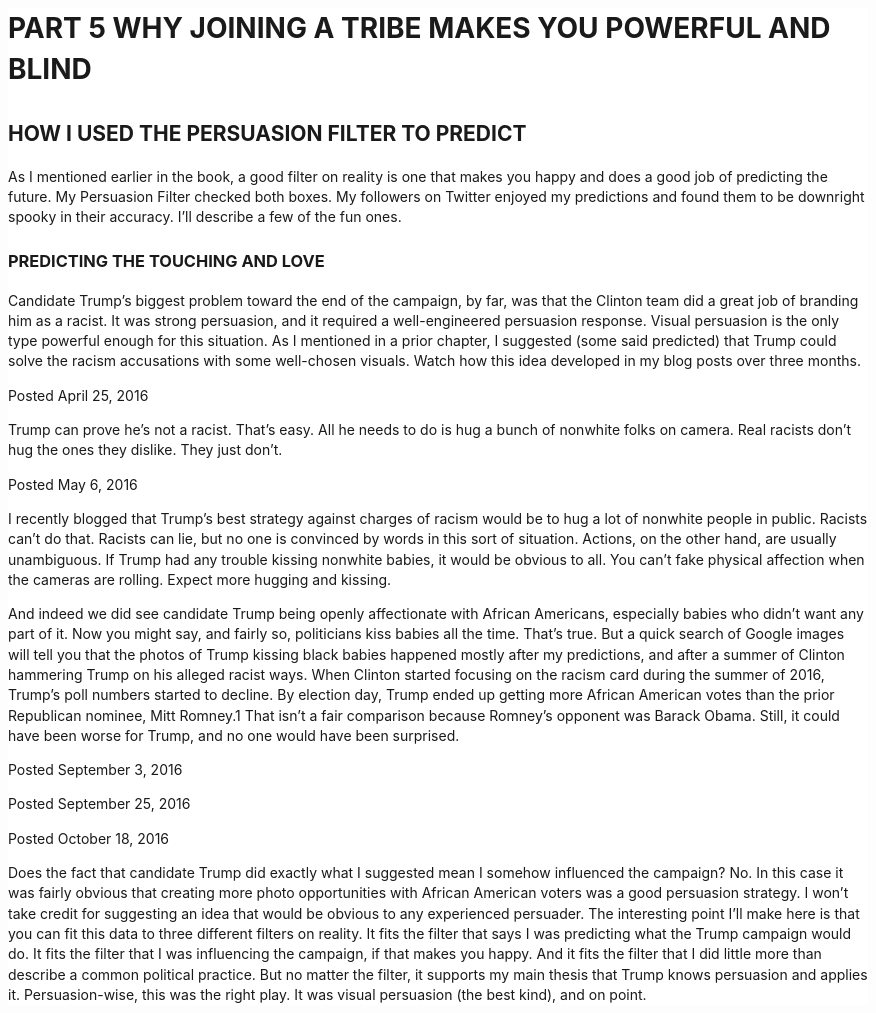 # PART 5 WHY JOINING A TRIBE MAKES YOU POWERFUL AND BLIND

## HOW I USED THE PERSUASION FILTER TO PREDICT
As I mentioned earlier in the book, a good filter on reality is one that makes you happy and does a good job of predicting the future. My Persuasion Filter checked both boxes. My followers on Twitter enjoyed my predictions and found them to be downright spooky in their accuracy. I’ll describe a few of the fun ones.

### PREDICTING THE TOUCHING AND LOVE

Candidate Trump’s biggest problem toward the end of the campaign, by far, was that the Clinton team did a great job of branding him as a racist. It was strong persuasion, and it required a well-engineered persuasion response. Visual persuasion is the only type powerful enough for this situation. As I mentioned in a prior chapter, I suggested (some said predicted) that Trump could solve the racism accusations with some well-chosen visuals. Watch how this idea developed in my blog posts over three months.

Posted April 25, 2016

Trump can prove he’s not a racist. That’s easy. All he needs to do is hug a bunch of nonwhite folks on camera. Real racists don’t hug the ones they dislike. They just don’t.

Posted May 6, 2016

I recently blogged that Trump’s best strategy against charges of racism would be to hug a lot of nonwhite people in public. Racists can’t do that. Racists can lie, but no one is convinced by words in this sort of situation. Actions, on the other hand, are usually unambiguous. If Trump had any trouble kissing nonwhite babies, it would be obvious to all. You can’t fake physical affection when the cameras are rolling. Expect more hugging and kissing.

And indeed we did see candidate Trump being openly affectionate with African Americans, especially babies who didn’t want any part of it. Now you might say, and fairly so, politicians kiss babies all the time. That’s true. But a quick search of Google images will tell you that the photos of Trump kissing black babies happened mostly after my predictions, and after a summer of Clinton hammering Trump on his alleged racist ways. When Clinton started focusing on the racism card during the summer of 2016, Trump’s poll numbers started to decline. By election day, Trump ended up getting more African American votes than the prior Republican nominee, Mitt Romney.1 That isn’t a fair comparison because Romney’s opponent was Barack Obama. Still, it could have been worse for Trump, and no one would have been surprised.

Posted September 3, 2016

Posted September 25, 2016

Posted October 18, 2016


Does the fact that candidate Trump did exactly what I suggested mean I somehow influenced the campaign? No. In this case it was fairly obvious that creating more photo opportunities with African American voters was a good persuasion strategy. I won’t take credit for suggesting an idea that would be obvious to any experienced persuader. The interesting point I’ll make here is that you can fit this data to three different filters on reality. It fits the filter that says I was predicting what the Trump campaign would do. It fits the filter that I was influencing the campaign, if that makes you happy. And it fits the filter that I did little more than describe a common political practice. But no matter the filter, it supports my main thesis that Trump knows persuasion and applies it. Persuasion-wise, this was the right play. It was visual persuasion (the best kind), and on point.
